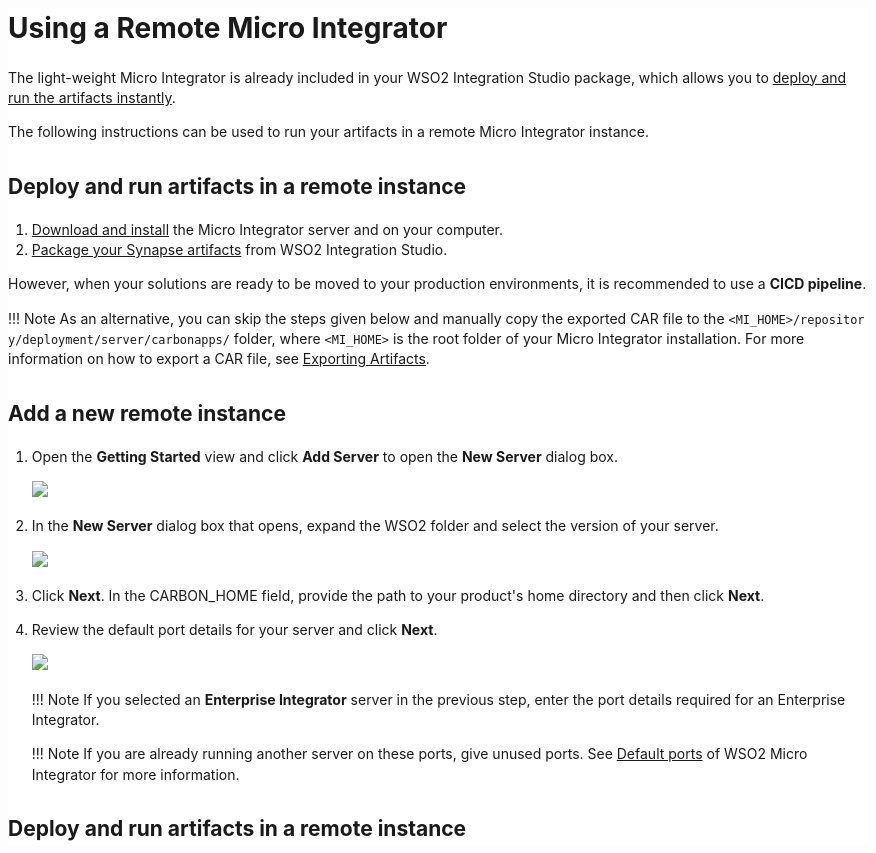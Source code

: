 # Using a Remote Micro Integrator

The light-weight Micro Integrator is already included in your WSO2 Integration Studio package, which allows you to [deploy and run the artifacts instantly](using-embedded-micro-integrator.md). 

The following instructions can be used to run your artifacts in a remote Micro Integrator instance.

## Deploy and run artifacts in a remote instance

1.	[Download and install]({{base_path}}/install-and-setup/install/installing-the-product/install-mi-in-vm-installer) the Micro Integrator server and on your computer. 
2.	[Package your Synapse artifacts](packaging-artifacts.md) from WSO2 Integration Studio.

However, when your solutions are ready to be moved to your production environments, it is recommended to use a **CICD pipeline**.

!!! Note
    As an alternative, you can skip the steps given below and manually copy the exported CAR file to the `<MI_HOME>/repository/deployment/server/carbonapps/` folder, where `<MI_HOME>` is the root folder of your Micro Integrator installation.
    For more information on how to export a CAR file, see [Exporting Artifacts](exporting-artifacts.md).

## Add a new remote instance

1.  Open the <b>Getting Started</b> view and click <b>Add Server</b> to open the <b>New Server</b> dialog box.
    
    <img src="{{base_path}}/assets/img/integrate/testing-integrations/is_getting_started_page.png" width="700">

2.  In the <b>New Server</b> dialog box that opens, expand the WSO2 folder and select the version of your server.

    <img src="{{base_path}}/assets/img/integrate/testing-integrations/new-server-choose-type.png" width="500">

3.  Click <b>Next</b>. In the CARBON_HOME field, provide the path to your product's home directory and then click <b>Next</b>.

4.  Review the default port details for your server and click <b>Next</b>.
    
    <img src="{{base_path}}/assets/img/integrate/testing-integrations/new-server-mi-port-settings.png" width="500">

    !!! Note
		If you selected an <b>Enterprise Integrator</b> server in the previous step, enter the port details required for an Enterprise Integrator.

    !!! Note
        If you are already running another server on these ports, give unused ports. See [Default ports](../../setup/changing_default_ports) of WSO2 Micro Integrator for more information.

## Deploy and run artifacts in a remote instance

